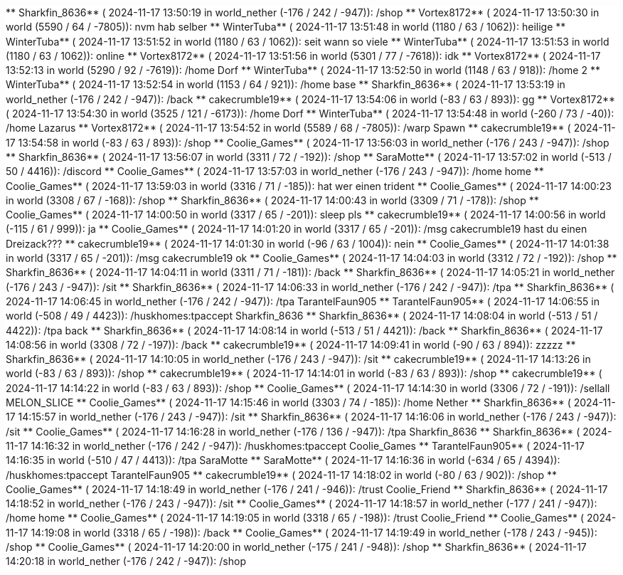 ** Sharkfin_8636** ( 2024-11-17  13:50:19 in  world_nether (-176 / 242 / -947)): /shop
** Vortex8172** ( 2024-11-17  13:50:30 in  world (5590 / 64 / -7805)): nvm hab selber
** WinterTuba** ( 2024-11-17  13:51:48 in  world (1180 / 63 / 1062)): heilige
** WinterTuba** ( 2024-11-17  13:51:52 in  world (1180 / 63 / 1062)): seit wann so viele
** WinterTuba** ( 2024-11-17  13:51:53 in  world (1180 / 63 / 1062)): online
** Vortex8172** ( 2024-11-17  13:51:56 in  world (5301 / 77 / -7618)): idk
** Vortex8172** ( 2024-11-17  13:52:13 in  world (5290 / 92 / -7619)): /home Dorf
** WinterTuba** ( 2024-11-17  13:52:50 in  world (1148 / 63 / 918)): /home 2
** WinterTuba** ( 2024-11-17  13:52:54 in  world (1153 / 64 / 921)): /home base
** Sharkfin_8636** ( 2024-11-17  13:53:19 in  world_nether (-176 / 242 / -947)): /back
** cakecrumble19** ( 2024-11-17  13:54:06 in  world (-83 / 63 / 893)): gg
** Vortex8172** ( 2024-11-17  13:54:30 in  world (3525 / 121 / -6173)): /home Dorf
** WinterTuba** ( 2024-11-17  13:54:48 in  world (-260 / 73 / -40)): /home Lazarus
** Vortex8172** ( 2024-11-17  13:54:52 in  world (5589 / 68 / -7805)): /warp Spawn
** cakecrumble19** ( 2024-11-17  13:54:58 in  world (-83 / 63 / 893)): /shop
** Coolie_Games** ( 2024-11-17  13:56:03 in  world_nether (-176 / 243 / -947)): /shop
** Sharkfin_8636** ( 2024-11-17  13:56:07 in  world (3311 / 72 / -192)): /shop
** SaraMotte** ( 2024-11-17  13:57:02 in  world (-513 / 50 / 4416)): /discord
** Coolie_Games** ( 2024-11-17  13:57:03 in  world_nether (-176 / 243 / -947)): /home home
** Coolie_Games** ( 2024-11-17  13:59:03 in  world (3316 / 71 / -185)): hat wer einen trident
** Coolie_Games** ( 2024-11-17  14:00:23 in  world (3308 / 67 / -168)): /shop
** Sharkfin_8636** ( 2024-11-17  14:00:43 in  world (3309 / 71 / -178)): /shop
** Coolie_Games** ( 2024-11-17  14:00:50 in  world (3317 / 65 / -201)): sleep pls
** cakecrumble19** ( 2024-11-17  14:00:56 in  world (-115 / 61 / 999)): ja
** Coolie_Games** ( 2024-11-17  14:01:20 in  world (3317 / 65 / -201)): /msg cakecrumble19 hast du einen Dreizack???
** cakecrumble19** ( 2024-11-17  14:01:30 in  world (-96 / 63 / 1004)): nein
** Coolie_Games** ( 2024-11-17  14:01:38 in  world (3317 / 65 / -201)): /msg cakecrumble19 ok
** Coolie_Games** ( 2024-11-17  14:04:03 in  world (3312 / 72 / -192)): /shop
** Sharkfin_8636** ( 2024-11-17  14:04:11 in  world (3311 / 71 / -181)): /back
** Sharkfin_8636** ( 2024-11-17  14:05:21 in  world_nether (-176 / 243 / -947)): /sit
** Sharkfin_8636** ( 2024-11-17  14:06:33 in  world_nether (-176 / 242 / -947)): /tpa
** Sharkfin_8636** ( 2024-11-17  14:06:45 in  world_nether (-176 / 242 / -947)): /tpa TarantelFaun905
** TarantelFaun905** ( 2024-11-17  14:06:55 in  world (-508 / 49 / 4423)): /huskhomes:tpaccept Sharkfin_8636
** Sharkfin_8636** ( 2024-11-17  14:08:04 in  world (-513 / 51 / 4422)): /tpa back
** Sharkfin_8636** ( 2024-11-17  14:08:14 in  world (-513 / 51 / 4421)): /back
** Sharkfin_8636** ( 2024-11-17  14:08:56 in  world (3308 / 72 / -197)): /back
** cakecrumble19** ( 2024-11-17  14:09:41 in  world (-90 / 63 / 894)): zzzzz
** Sharkfin_8636** ( 2024-11-17  14:10:05 in  world_nether (-176 / 243 / -947)): /sit
** cakecrumble19** ( 2024-11-17  14:13:26 in  world (-83 / 63 / 893)): /shop
** cakecrumble19** ( 2024-11-17  14:14:01 in  world (-83 / 63 / 893)): /shop
** cakecrumble19** ( 2024-11-17  14:14:22 in  world (-83 / 63 / 893)): /shop
** Coolie_Games** ( 2024-11-17  14:14:30 in  world (3306 / 72 / -191)): /sellall MELON_SLICE
** Coolie_Games** ( 2024-11-17  14:15:46 in  world (3303 / 74 / -185)): /home Nether
** Sharkfin_8636** ( 2024-11-17  14:15:57 in  world_nether (-176 / 243 / -947)): /sit
** Sharkfin_8636** ( 2024-11-17  14:16:06 in  world_nether (-176 / 243 / -947)): /sit
** Coolie_Games** ( 2024-11-17  14:16:28 in  world_nether (-176 / 136 / -947)): /tpa Sharkfin_8636
** Sharkfin_8636** ( 2024-11-17  14:16:32 in  world_nether (-176 / 242 / -947)): /huskhomes:tpaccept Coolie_Games
** TarantelFaun905** ( 2024-11-17  14:16:35 in  world (-510 / 47 / 4413)): /tpa SaraMotte
** SaraMotte** ( 2024-11-17  14:16:36 in  world (-634 / 65 / 4394)): /huskhomes:tpaccept TarantelFaun905
** cakecrumble19** ( 2024-11-17  14:18:02 in  world (-80 / 63 / 902)): /shop
** Coolie_Games** ( 2024-11-17  14:18:49 in  world_nether (-176 / 241 / -946)): /trust Coolie_Friend
** Sharkfin_8636** ( 2024-11-17  14:18:52 in  world_nether (-176 / 243 / -947)): /sit
** Coolie_Games** ( 2024-11-17  14:18:57 in  world_nether (-177 / 241 / -947)): /home home
** Coolie_Games** ( 2024-11-17  14:19:05 in  world (3318 / 65 / -198)): /trust Coolie_Friend
** Coolie_Games** ( 2024-11-17  14:19:08 in  world (3318 / 65 / -198)): /back
** Coolie_Games** ( 2024-11-17  14:19:49 in  world_nether (-178 / 243 / -945)): /shop
** Coolie_Games** ( 2024-11-17  14:20:00 in  world_nether (-175 / 241 / -948)): /shop
** Sharkfin_8636** ( 2024-11-17  14:20:18 in  world_nether (-176 / 242 / -947)): /shop
